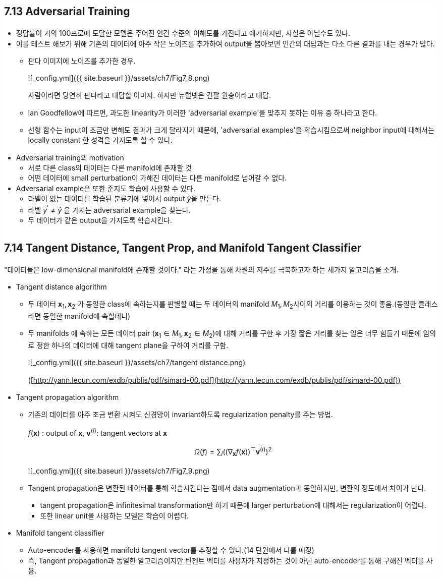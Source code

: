 ## 7.13 Adversarial Training

- 정답률이 거의 100프로에 도달한 모델은 주어진 인간 수준의 이해도를 가진다고 얘기하지만, 사실은 아닐수도 있다.
- 이를 테스트 해보기 위해 기존의 데이터에 아주 작은 노이즈를 추가하여 output을 뽑아보면 인간의 대답과는 다소 다른 결과를 내는 경우가 많다.
    - 판다 이미지에 노이즈를 추가한 경우.

        ![_config.yml]({{ site.baseurl }}/assets/ch7/Fig7_8.png)

        사람이라면 당연히 판다라고 대답할 이미지. 하지만 뉴럴넷은 긴팔 원숭이라고 대답.

    - Ian Goodfellow에 따르면, 과도한 linearity가 이러한 'adversarial example'을 맞추지 못하는 이유 중 하나라고 한다.
    - 선형 함수는 input이 조금만 변해도 결과가 크게 달라지기 때문에, 'adversarial examples'을 학습시킴으로써  neighbor input에 대해서는 locally constant 한 성격을 가지도록 할 수 있다.
- Adversarial training의 motivation
    - 서로 다른 class의 데이터는 다른 manifold에 존재할 것
    - 어떤 데이터에 small perturbation이 가해진 데이터는 다른 manifold로 넘어갈 수 없다.
- Adversarial example은 또한 준지도 학습에 사용할 수 있다.
    - 라벨이 없는 데이터를 학습된 분류기에 넣어서 output $\hat y$을 만든다.
    - 라벨 $y^{\prime} \ne \hat y$ 을 가지는 adversarial example을 찾는다.
    - 두 데이터가 같은 output을 가지도록 학습시킨다.

## 7.14 Tangent Distance, Tangent Prop, and Manifold Tangent Classifier

"데이터들은 low-dimensional manifold에 존재할 것이다." 라는 가정을 통해 차원의 저주를 극복하고자 하는 세가지 알고리즘을 소개.

- Tangent distance algorithm
    - 두 데이터 $\boldsymbol x_1 , \boldsymbol x_2$ 가 동일한 class에 속하는지를 판별할 때는 두 데이터의 manifold $M_1, M_2$사이의 거리를 이용하는 것이 좋음.(동일한 클래스라면 동일한 manifold에 속할테니)
    - 두 manifolds 에 속하는 모든 데이터 pair $(\boldsymbol x_1 \in M_1, \boldsymbol x_2\in M_2)$에 대해 거리를 구한 후 가장 짧은 거리를 찾는 일은 너무 힘들기 때문에 임의로 정한 하나의 데이터에 대해 tangent plane을 구하여 거리를 구함.

        ![_config.yml]({{ site.baseurl }}/assets/ch7/tangent distance.png)

        ([http://yann.lecun.com/exdb/publis/pdf/simard-00.pdf](http://yann.lecun.com/exdb/publis/pdf/simard-00.pdf))

- Tangent propagation algorithm
    - 기존의 데이터를 아주 조금 변환 시켜도 신경망이 invariant하도록 regularization penalty를 주는 방법.

        $f(\boldsymbol x)$ : output of $\boldsymbol x$,   $\boldsymbol v^{(i)}$: tangent vectors at $\boldsymbol x$

        $$\Omega(f) = \sum_{i}\left(\left(\nabla_{\boldsymbol x}f(\boldsymbol x)\right)^{\top}\boldsymbol v^{(i)}\right)^2$$

        ![_config.yml]({{ site.baseurl }}/assets/ch7/Fig7_9.png)

    - Tangent propagation은 변환된 데이터를 통해 학습시킨다는 점에서 data augmentation과 동일하지만, 변환의 정도에서 차이가 난다.
        - tangent propagation은 infinitesimal transformation만 하기 때문에 larger perturbation에 대해서는 regularization이 어렵다.
        - 또한 linear unit을 사용하는 모델은 학습이 어렵다.

- Manifold tangent classifier
    - Auto-encoder를 사용하면 manifold tangent vector를 추정할 수 있다.(14 단원에서 다룰 예정)
    - 즉, Tangent propagation과 동일한 알고리즘이지만 탄젠트 벡터를 사용자가 지정하는 것이 아닌 auto-encoder를 통해 구해진 벡터를 사용.
